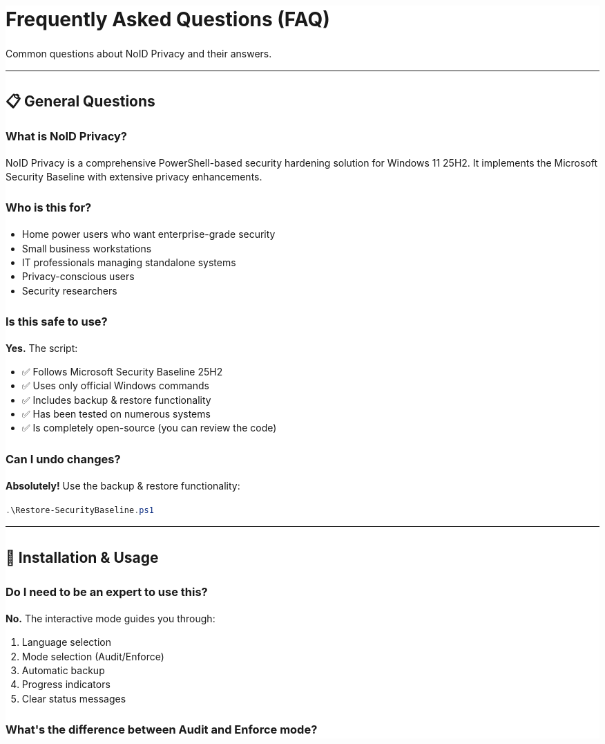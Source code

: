 # Frequently Asked Questions (FAQ)

Common questions about NoID Privacy and their answers.

---

## 📋 General Questions

### What is NoID Privacy?

NoID Privacy is a comprehensive PowerShell-based security hardening solution for Windows 11 25H2. It implements the Microsoft Security Baseline with extensive privacy enhancements.

### Who is this for?

- Home power users who want enterprise-grade security
- Small business workstations
- IT professionals managing standalone systems
- Privacy-conscious users
- Security researchers

### Is this safe to use?

**Yes.** The script:
- ✅ Follows Microsoft Security Baseline 25H2
- ✅ Uses only official Windows commands
- ✅ Includes backup & restore functionality
- ✅ Has been tested on numerous systems
- ✅ Is completely open-source (you can review the code)

### Can I undo changes?

**Absolutely!** Use the backup & restore functionality:
```powershell
.\Restore-SecurityBaseline.ps1
```

---

## 🔧 Installation & Usage

### Do I need to be an expert to use this?

**No.** The interactive mode guides you through:
1. Language selection
2. Mode selection (Audit/Enforce)
3. Automatic backup
4. Progress indicators
5. Clear status messages

### What's the difference between Audit and Enforce mode?
